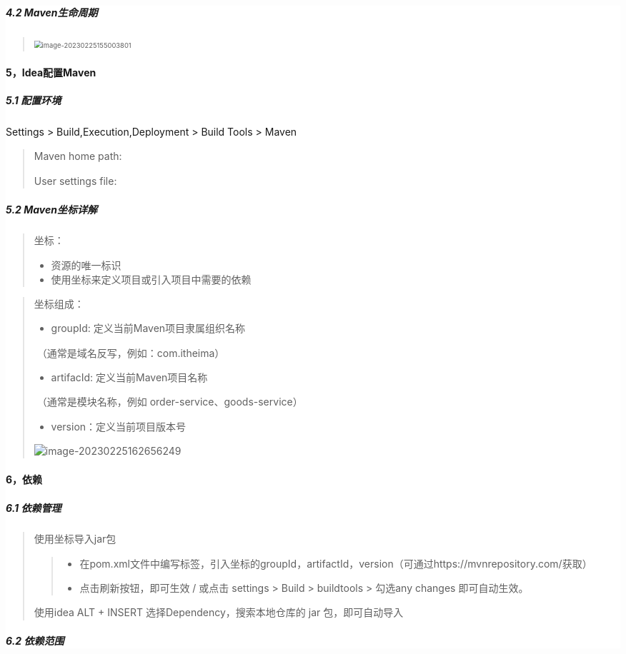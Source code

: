 ##### 4.2 Maven生命周期

> <img src="https://typora-fcc.oss-cn-beijing.aliyuncs.com/pictures-PicGo/image-20230225155003801.png" alt="image-20230225155003801" style="zoom:67%;" /> 



#### 5，Idea配置Maven

##### 5.1 配置环境

Settings  >  Build,Execution,Deployment  >  Build Tools  >  Maven

> Maven home path:
>
> User settings file:

##### 5.2 Maven坐标详解

> 坐标：
>
> - 资源的唯一标识
> - 使用坐标来定义项目或引入项目中需要的依赖

>坐标组成：
>
>- groupId: 定义当前Maven项目隶属组织名称
>
>  ​	（通常是域名反写，例如：com.itheima）
>
>- artifacId: 定义当前Maven项目名称
>
>  ​	（通常是模块名称，例如 order-service、goods-service）
>
>- version：定义当前项目版本号
>
>  ![image-20230225162656249](https://typora-fcc.oss-cn-beijing.aliyuncs.com/pictures-PicGo/image-20230225162656249.png) 



#### 6，依赖

##### 6.1 依赖管理

> 使用坐标导入jar包
>
> > - 在pom.xml文件中编写<dependecies><dependecy>标签，引入坐标的groupId，artifactId，version（可通过https://mvnrepository.com/获取）
> >
> > - 点击刷新按钮，即可生效  /  或点击 settings > Build > buildtools > 勾选any changes 即可自动生效。
> >
>  
>使用idea ALT + INSERT 选择Dependency，搜索本地仓库的 jar 包，即可自动导入



##### 6.2 依赖范围

